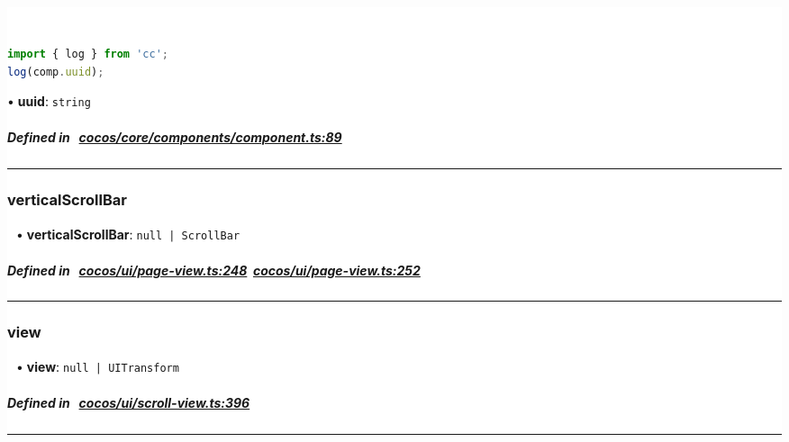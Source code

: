 ```ts


import { log } from 'cc';
log(comp.uuid);


```




•  **uuid**:
 ``string`` 
</div>

##### Defined in &nbsp;   [cocos/core/components/component.ts:89](https://github.com/cocos-creator/engine/blob/c7bf6b8a9/cocos/core/components/component.ts#L89)&nbsp;


___


### verticalScrollBar
<div style="margin-left: 10px;">




•  **verticalScrollBar**:
 ``null | ScrollBar`` 
</div>

##### Defined in &nbsp;   [cocos/ui/page-view.ts:248](https://github.com/cocos-creator/engine/blob/c7bf6b8a9/cocos/ui/page-view.ts#L248)&nbsp;   [cocos/ui/page-view.ts:252](https://github.com/cocos-creator/engine/blob/c7bf6b8a9/cocos/ui/page-view.ts#L252)&nbsp;


___


### view
<div style="margin-left: 10px;">




•  **view**:
 ``null | UITransform`` 
</div>

##### Defined in &nbsp;   [cocos/ui/scroll-view.ts:396](https://github.com/cocos-creator/engine/blob/c7bf6b8a9/cocos/ui/scroll-view.ts#L396)&nbsp;


___
